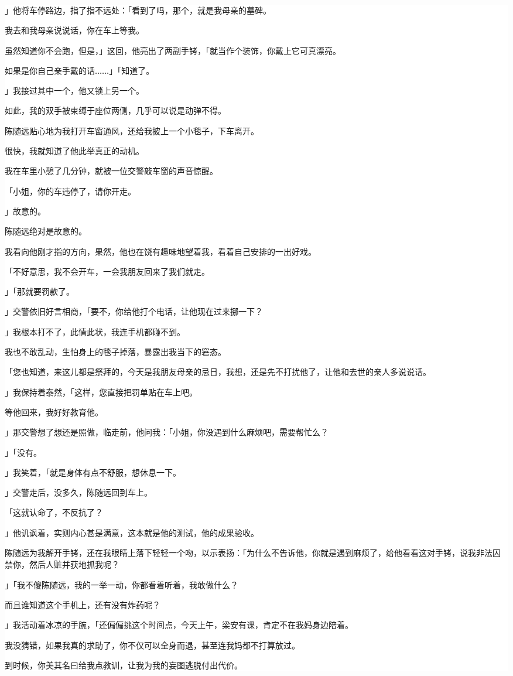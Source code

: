 」他将车停路边，指了指不远处：「看到了吗，那个，就是我母亲的墓碑。

我去和我母亲说说话，你在车上等我。

虽然知道你不会跑，但是，」这回，他亮出了两副手铐，「就当作个装饰，你戴上它可真漂亮。

如果是你自己亲手戴的话……」「知道了。

」我接过其中一个，他又锁上另一个。

如此，我的双手被束缚于座位两侧，几乎可以说是动弹不得。

陈随远贴心地为我打开车窗通风，还给我披上一个小毯子，下车离开。

很快，我就知道了他此举真正的动机。

我在车里小憩了几分钟，就被一位交警敲车窗的声音惊醒。

「小姐，你的车违停了，请你开走。

」故意的。

陈随远绝对是故意的。

我看向他刚才指的方向，果然，他也在饶有趣味地望着我，看着自己安排的一出好戏。

「不好意思，我不会开车，一会我朋友回来了我们就走。

」「那就要罚款了。

」交警依旧好言相商，「要不，你给他打个电话，让他现在过来挪一下？

」我根本打不了，此情此状，我连手机都碰不到。

我也不敢乱动，生怕身上的毯子掉落，暴露出我当下的窘态。

「您也知道，来这儿都是祭拜的，今天是我朋友母亲的忌日，我想，还是先不打扰他了，让他和去世的亲人多说说话。

」我保持着泰然，「这样，您直接把罚单贴在车上吧。

等他回来，我好好教育他。

」那交警想了想还是照做，临走前，他问我：「小姐，你没遇到什么麻烦吧，需要帮忙么？

」「没有。

」我笑着，「就是身体有点不舒服，想休息一下。

」交警走后，没多久，陈随远回到车上。

「这就认命了，不反抗了？

」他讥讽着，实则内心甚是满意，这本就是他的测试，他的成果验收。

陈随远为我解开手铐，还在我眼睛上落下轻轻一个吻，以示表扬：「为什么不告诉他，你就是遇到麻烦了，给他看看这对手铐，说我非法囚禁你，然后人赃并获地抓我呢？

」「我不傻陈随远，我的一举一动，你都看着听着，我敢做什么？

而且谁知道这个手机上，还有没有炸药呢？

」我活动着冰凉的手腕，「还偏偏挑这个时间点，今天上午，梁安有课，肯定不在我妈身边陪着。

我没猜错，如果我真的求助了，你不仅可以全身而退，甚至连我妈都不打算放过。

到时候，你美其名曰给我点教训，让我为我的妄图逃脱付出代价。
